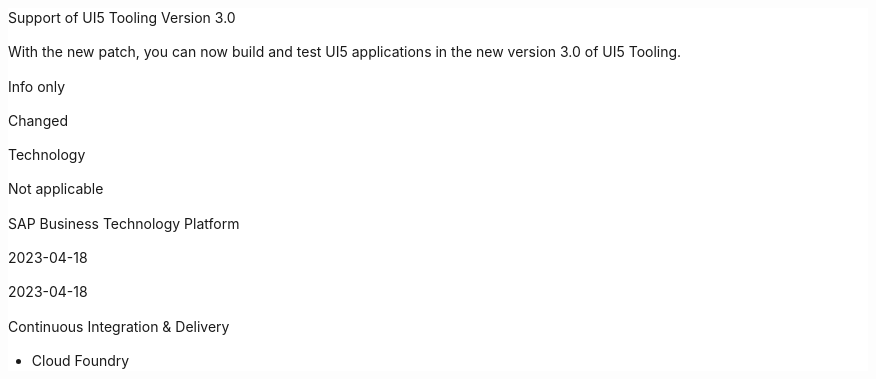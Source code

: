 Support of UI5 Tooling Version 3.0

</td>
<td valign="top">

With the new patch, you can now build and test UI5 applications in the new version 3.0 of UI5 Tooling.

</td>
<td valign="top">

Info only

</td>
<td valign="top">



</td>
<td valign="top">

Changed

</td>
<td valign="top">

Technology

</td>
<td valign="top">

Not applicable

</td>
<td valign="top">

SAP Business Technology Platform

</td>
<td valign="top">

2023-04-18

</td>
<td valign="top">

2023-04-18

</td>
</tr>
<tr>
<td valign="top">

Continuous Integration & Delivery

</td>
<td valign="top">

-   Cloud Foundry



</td>
<td valign="top">
